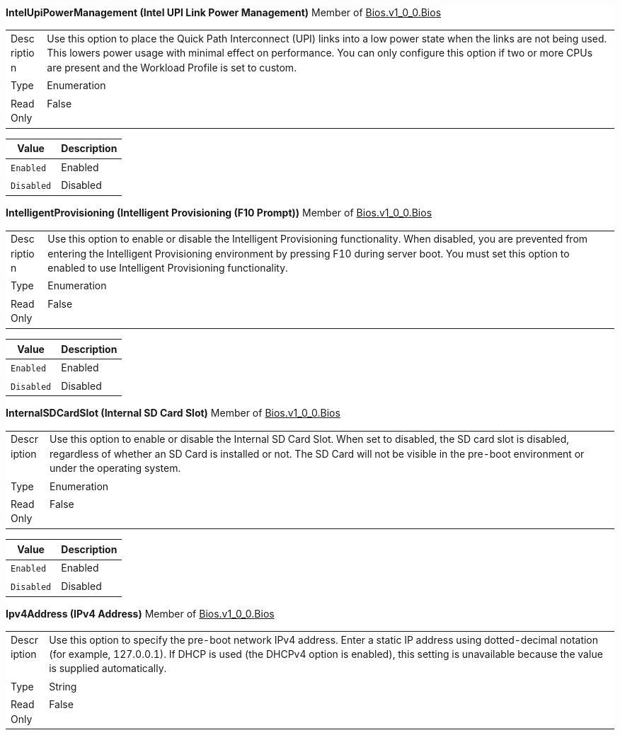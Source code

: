 **IntelUpiPowerManagement (Intel UPI Link Power Management)**
Member of [Bios.v1\_0\_0.Bios](#bios)

| | |
|---|---|
|Description|Use this option to place the Quick Path Interconnect (UPI) links into a low power state when the links are not being used. This lowers power usage with minimal effect on performance. You can only configure this option if two or more CPUs are present and the Workload Profile is set to custom.|
|Type|Enumeration|
|Read Only|False|

|Value|Description|
|---|---|
|`Enabled`|Enabled|
|`Disabled`|Disabled|

**IntelligentProvisioning (Intelligent Provisioning (F10 Prompt))**
Member of [Bios.v1\_0\_0.Bios](#bios)

| | |
|---|---|
|Description|Use this option to enable or disable the Intelligent Provisioning functionality. When disabled, you are prevented from entering the Intelligent Provisioning environment by pressing F10 during server boot. You must set this option to enabled to use Intelligent Provisioning functionality.|
|Type|Enumeration|
|Read Only|False|

|Value|Description|
|---|---|
|`Enabled`|Enabled|
|`Disabled`|Disabled|

**InternalSDCardSlot (Internal SD Card Slot)**
Member of [Bios.v1\_0\_0.Bios](#bios)

| | |
|---|---|
|Description|Use this option to enable or disable the Internal SD Card Slot. When set to disabled, the SD card slot is disabled, regardless of whether an SD Card is installed or not. The SD Card will not be visible in the pre-boot environment or under the operating system.|
|Type|Enumeration|
|Read Only|False|

|Value|Description|
|---|---|
|`Enabled`|Enabled|
|`Disabled`|Disabled|

**Ipv4Address (IPv4 Address)**
Member of [Bios.v1\_0\_0.Bios](#bios)

| | |
|---|---|
|Description|Use this option to specify the pre-boot network IPv4 address. Enter a static IP address using dotted-decimal notation (for example, 127.0.0.1). If DHCP is used (the DHCPv4 option is enabled), this setting is unavailable because the value is supplied automatically.|
|Type|String|
|Read Only|False|
